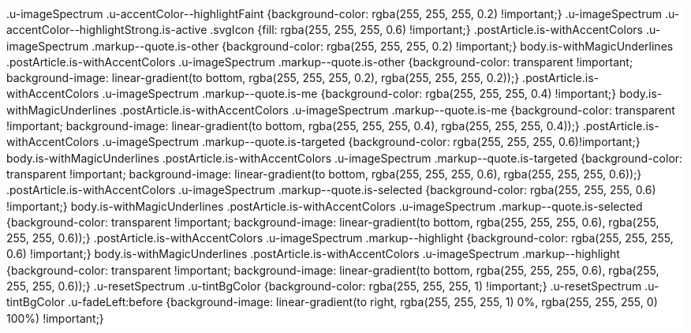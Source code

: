 .u-imageSpectrum .u-accentColor--highlightFaint {background-color: rgba(<span class="hljs-number">255</span>, <span class="hljs-number">255</span>, <span class="hljs-number">255</span>, <span class="hljs-number">0</span>.<span class="hljs-number">2</span>) !important;} 
.u-imageSpectrum .u-accentColor--highlightStrong.is-active .svgIcon {fill: rgba(<span class="hljs-number">255</span>, <span class="hljs-number">255</span>, <span class="hljs-number">255</span>, <span class="hljs-number">0</span>.<span class="hljs-number">6</span>) !important;} 
.postArticle.is-withAccentColors .u-imageSpectrum .markup--quote.is-other {background-color: rgba(<span class="hljs-number">255</span>, <span class="hljs-number">255</span>, <span class="hljs-number">255</span>, <span class="hljs-number">0</span>.<span class="hljs-number">2</span>) !important;} 
body.is-withMagicUnderlines .postArticle.is-withAccentColors .u-imageSpectrum .markup--quote.is-other {background-color: transparent !important; background-image: linear-gradient(to bottom, rgba(<span class="hljs-number">255</span>, <span class="hljs-number">255</span>, <span class="hljs-number">255</span>, <span class="hljs-number">0</span>.<span class="hljs-number">2</span>), rgba(<span class="hljs-number">255</span>, <span class="hljs-number">255</span>, <span class="hljs-number">255</span>, <span class="hljs-number">0</span>.<span class="hljs-number">2</span>));} 
.postArticle.is-withAccentColors .u-imageSpectrum .markup--quote.is-me {background-color: rgba(<span class="hljs-number">255</span>, <span class="hljs-number">255</span>, <span class="hljs-number">255</span>, <span class="hljs-number">0</span>.<span class="hljs-number">4</span>) !important;} 
body.is-withMagicUnderlines .postArticle.is-withAccentColors .u-imageSpectrum .markup--quote.is-me {background-color: transparent !important; background-image: linear-gradient(to bottom, rgba(<span class="hljs-number">255</span>, <span class="hljs-number">255</span>, <span class="hljs-number">255</span>, <span class="hljs-number">0</span>.<span class="hljs-number">4</span>), rgba(<span class="hljs-number">255</span>, <span class="hljs-number">255</span>, <span class="hljs-number">255</span>, <span class="hljs-number">0</span>.<span class="hljs-number">4</span>));} 
.postArticle.is-withAccentColors .u-imageSpectrum .markup--quote.is-targeted {background-color: rgba(<span class="hljs-number">255</span>, <span class="hljs-number">255</span>, <span class="hljs-number">255</span>, <span class="hljs-number">0</span>.<span class="hljs-number">6</span>)!important;} 
body.is-withMagicUnderlines .postArticle.is-withAccentColors .u-imageSpectrum .markup--quote.is-targeted {background-color: transparent !important; background-image: linear-gradient(to bottom, rgba(<span class="hljs-number">255</span>, <span class="hljs-number">255</span>, <span class="hljs-number">255</span>, <span class="hljs-number">0</span>.<span class="hljs-number">6</span>), rgba(<span class="hljs-number">255</span>, <span class="hljs-number">255</span>, <span class="hljs-number">255</span>, <span class="hljs-number">0</span>.<span class="hljs-number">6</span>));} 
.postArticle.is-withAccentColors .u-imageSpectrum .markup--quote.is-selected {background-color: rgba(<span class="hljs-number">255</span>, <span class="hljs-number">255</span>, <span class="hljs-number">255</span>, <span class="hljs-number">0</span>.<span class="hljs-number">6</span>) !important;} 
body.is-withMagicUnderlines .postArticle.is-withAccentColors .u-imageSpectrum .markup--quote.is-selected {background-color: transparent !important; background-image: linear-gradient(to bottom, rgba(<span class="hljs-number">255</span>, <span class="hljs-number">255</span>, <span class="hljs-number">255</span>, <span class="hljs-number">0</span>.<span class="hljs-number">6</span>), rgba(<span class="hljs-number">255</span>, <span class="hljs-number">255</span>, <span class="hljs-number">255</span>, <span class="hljs-number">0</span>.<span class="hljs-number">6</span>));} 
.postArticle.is-withAccentColors .u-imageSpectrum .markup--highlight {background-color: rgba(<span class="hljs-number">255</span>, <span class="hljs-number">255</span>, <span class="hljs-number">255</span>, <span class="hljs-number">0</span>.<span class="hljs-number">6</span>) !important;} 
body.is-withMagicUnderlines .postArticle.is-withAccentColors .u-imageSpectrum .markup--highlight {background-color: transparent !important; background-image: linear-gradient(to bottom, rgba(<span class="hljs-number">255</span>, <span class="hljs-number">255</span>, <span class="hljs-number">255</span>, <span class="hljs-number">0</span>.<span class="hljs-number">6</span>), rgba(<span class="hljs-number">255</span>, <span class="hljs-number">255</span>, <span class="hljs-number">255</span>, <span class="hljs-number">0</span>.<span class="hljs-number">6</span>));}
.u-resetSpectrum .u-tintBgColor {background-color: rgba(<span class="hljs-number">255</span>, <span class="hljs-number">255</span>, <span class="hljs-number">255</span>, <span class="hljs-number">1</span>) !important;}
.u-resetSpectrum .u-tintBgColor .u-fadeLeft:before {background-image: linear-gradient(to right, rgba(<span class="hljs-number">255</span>, <span class="hljs-number">255</span>, <span class="hljs-number">255</span>, <span class="hljs-number">1</span>) <span class="hljs-number">0</span>%, rgba(<span class="hljs-number">255</span>, <span class="hljs-number">255</span>, <span class="hljs-number">255</span>, <span class="hljs-number">0</span>) <span class="hljs-number">100</span>%) !important;}